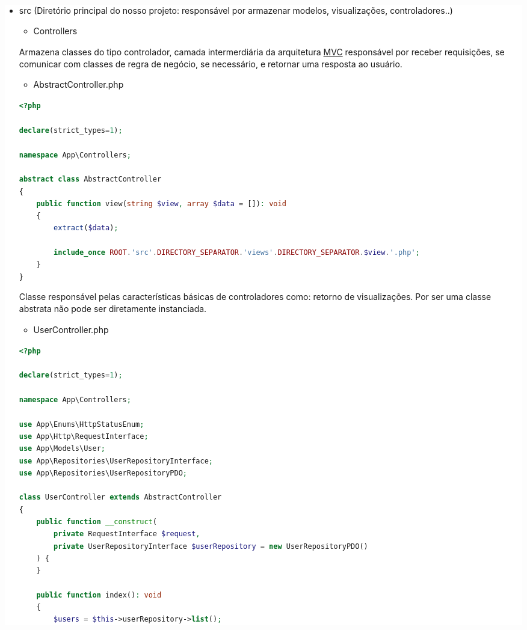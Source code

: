 - src (Diretório principal do nosso projeto: responsável por armazenar modelos, visualizações, controladores..)

    -  Controllers

    Armazena classes do tipo controlador, camada intermerdiária da arquitetura [MVC](https://devcontratado.com/blog/engenharia-de-software/arquitetura/mvc) responsável por receber requisições, se comunicar com classes de regra de negócio, se necessário, e retornar uma resposta ao usuário.

    - AbstractController.php

    ```php
    <?php

    declare(strict_types=1);

    namespace App\Controllers;

    abstract class AbstractController
    {
        public function view(string $view, array $data = []): void
        {
            extract($data);

            include_once ROOT.'src'.DIRECTORY_SEPARATOR.'views'.DIRECTORY_SEPARATOR.$view.'.php';
        }
    }
    ```

    Classe responsável pelas características básicas de controladores como: retorno de visualizações. Por ser uma classe abstrata não pode ser diretamente instanciada.

    - UserController.php

    ```php
    <?php

    declare(strict_types=1);

    namespace App\Controllers;

    use App\Enums\HttpStatusEnum;
    use App\Http\RequestInterface;
    use App\Models\User;
    use App\Repositories\UserRepositoryInterface;
    use App\Repositories\UserRepositoryPDO;

    class UserController extends AbstractController
    {
        public function __construct(
            private RequestInterface $request,
            private UserRepositoryInterface $userRepository = new UserRepositoryPDO()
        ) {
        }

        public function index(): void
        {
            $users = $this->userRepository->list();
